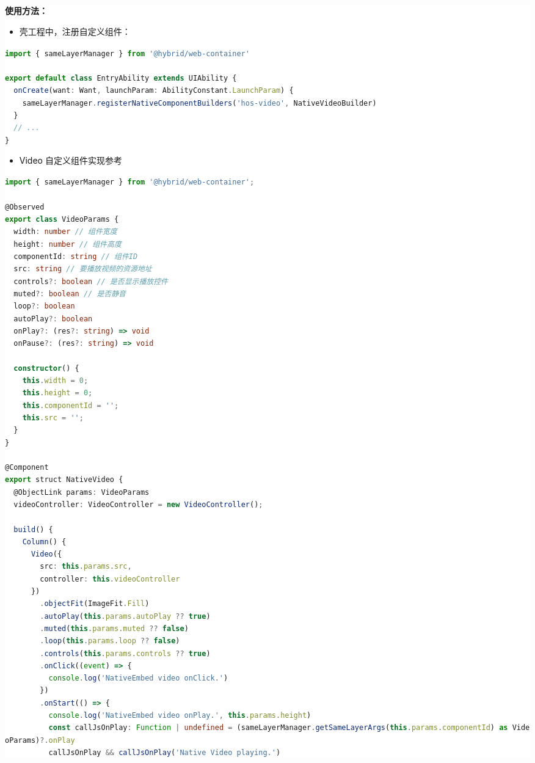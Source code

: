 
**使用方法：**
- 壳工程中，注册自定义组件：

```typescript
import { sameLayerManager } from '@hybrid/web-container'

export default class EntryAbility extends UIAbility {
  onCreate(want: Want, launchParam: AbilityConstant.LaunchParam) {
    sameLayerManager.registerNativeComponentBuilders('hos-video', NativeVideoBuilder)
  }
  // ...
}

```
- Video 自定义组件实现参考

```typescript
import { sameLayerManager } from '@hybrid/web-container';

@Observed
export class VideoParams {
  width: number // 组件宽度
  height: number // 组件高度
  componentId: string // 组件ID
  src: string // 要播放视频的资源地址
  controls?: boolean // 是否显示播放控件
  muted?: boolean // 是否静音
  loop?: boolean
  autoPlay?: boolean
  onPlay?: (res?: string) => void
  onPause?: (res?: string) => void

  constructor() {
    this.width = 0;
    this.height = 0;
    this.componentId = '';
    this.src = '';
  }
}

@Component
export struct NativeVideo {
  @ObjectLink params: VideoParams
  videoController: VideoController = new VideoController();

  build() {
    Column() {
      Video({
        src: this.params.src,
        controller: this.videoController
      })
        .objectFit(ImageFit.Fill)
        .autoPlay(this.params.autoPlay ?? true)
        .muted(this.params.muted ?? false)
        .loop(this.params.loop ?? false)
        .controls(this.params.controls ?? true)
        .onClick((event) => {
          console.log('NativeEmbed video onClick.')
        })
        .onStart(() => {
          console.log('NativeEmbed video onPlay.', this.params.height)
          const callJsOnPlay: Function | undefined = (sameLayerManager.getSameLayerArgs(this.params.componentId) as VideoParams)?.onPlay
          callJsOnPlay && callJsOnPlay('Native Video playing.')
```